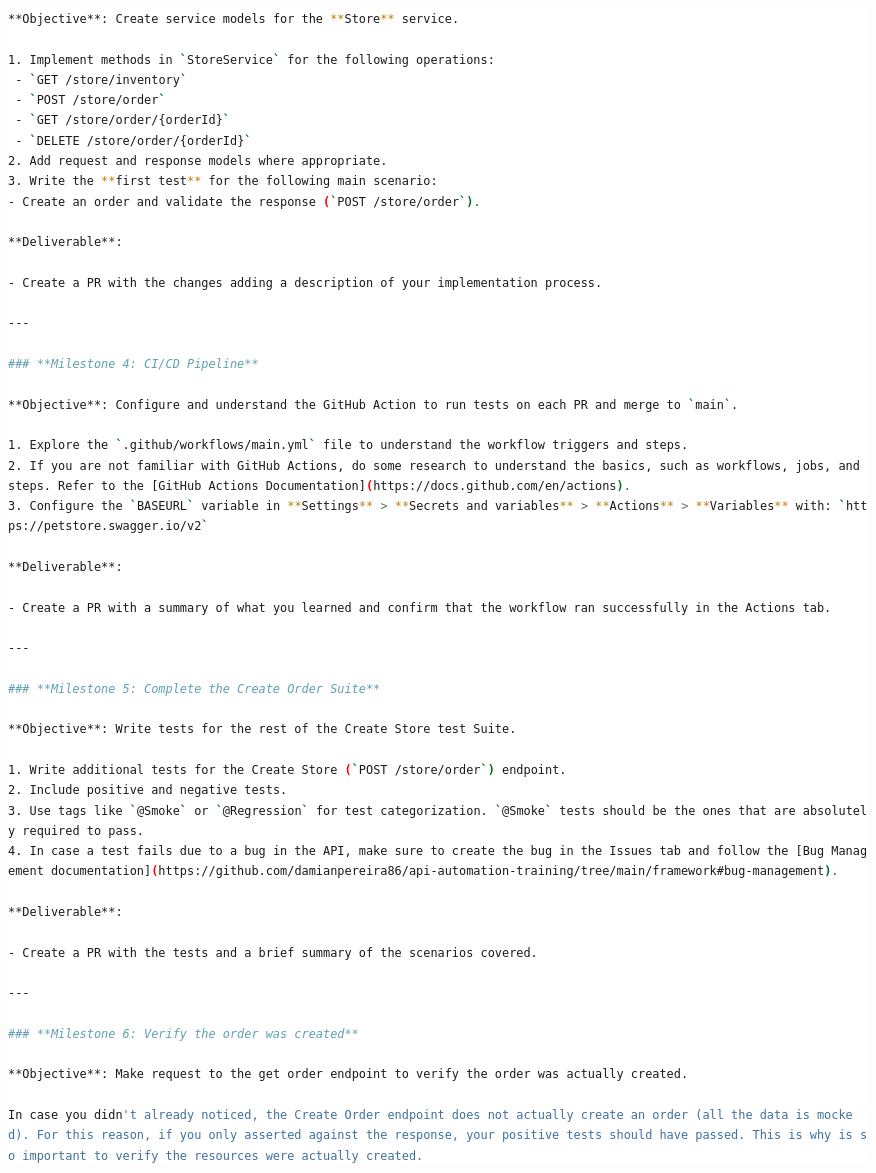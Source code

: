    ```bash
**Objective**: Create service models for the **Store** service.

1. Implement methods in `StoreService` for the following operations:
    - `GET /store/inventory`
    - `POST /store/order`
    - `GET /store/order/{orderId}`
    - `DELETE /store/order/{orderId}`
2. Add request and response models where appropriate.
3. Write the **first test** for the following main scenario:
   - Create an order and validate the response (`POST /store/order`).

**Deliverable**:

- Create a PR with the changes adding a description of your implementation process.

---

### **Milestone 4: CI/CD Pipeline**

**Objective**: Configure and understand the GitHub Action to run tests on each PR and merge to `main`.

1. Explore the `.github/workflows/main.yml` file to understand the workflow triggers and steps.
2. If you are not familiar with GitHub Actions, do some research to understand the basics, such as workflows, jobs, and steps. Refer to the [GitHub Actions Documentation](https://docs.github.com/en/actions).
3. Configure the `BASEURL` variable in **Settings** > **Secrets and variables** > **Actions** > **Variables** with: `https://petstore.swagger.io/v2`

**Deliverable**:

- Create a PR with a summary of what you learned and confirm that the workflow ran successfully in the Actions tab.

---

### **Milestone 5: Complete the Create Order Suite**

**Objective**: Write tests for the rest of the Create Store test Suite.

1. Write additional tests for the Create Store (`POST /store/order`) endpoint.
2. Include positive and negative tests.
3. Use tags like `@Smoke` or `@Regression` for test categorization. `@Smoke` tests should be the ones that are absolutely required to pass.
4. In case a test fails due to a bug in the API, make sure to create the bug in the Issues tab and follow the [Bug Management documentation](https://github.com/damianpereira86/api-automation-training/tree/main/framework#bug-management).

**Deliverable**:

- Create a PR with the tests and a brief summary of the scenarios covered.

---

### **Milestone 6: Verify the order was created**

**Objective**: Make request to the get order endpoint to verify the order was actually created.

In case you didn't already noticed, the Create Order endpoint does not actually create an order (all the data is mocked). For this reason, if you only asserted against the response, your positive tests should have passed. This is why is so important to verify the resources were actually created.

   ```